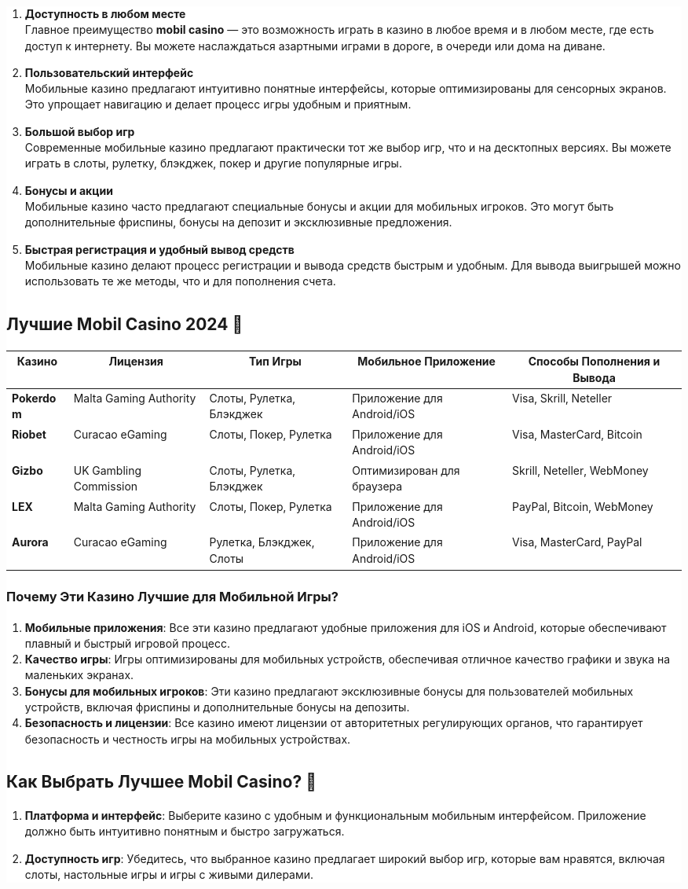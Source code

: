 1. **Доступность в любом месте**  
   Главное преимущество **mobil casino** — это возможность играть в казино в любое время и в любом месте, где есть доступ к интернету. Вы можете наслаждаться азартными играми в дороге, в очереди или дома на диване.

2. **Пользовательский интерфейс**  
   Мобильные казино предлагают интуитивно понятные интерфейсы, которые оптимизированы для сенсорных экранов. Это упрощает навигацию и делает процесс игры удобным и приятным.

3. **Большой выбор игр**  
   Современные мобильные казино предлагают практически тот же выбор игр, что и на десктопных версиях. Вы можете играть в слоты, рулетку, блэкджек, покер и другие популярные игры.

4. **Бонусы и акции**  
   Мобильные казино часто предлагают специальные бонусы и акции для мобильных игроков. Это могут быть дополнительные фриспины, бонусы на депозит и эксклюзивные предложения.

5. **Быстрая регистрация и удобный вывод средств**  
   Мобильные казино делают процесс регистрации и вывода средств быстрым и удобным. Для вывода выигрышей можно использовать те же методы, что и для пополнения счета.

## Лучшие Mobil Casino 2024 🏅

| Казино          | Лицензия                          | Тип Игры                  | Мобильное Приложение          | Способы Пополнения и Вывода     |
|-----------------|-----------------------------------|---------------------------|------------------------------|--------------------------------|
| **Pokerdom**    | Malta Gaming Authority            | Слоты, Рулетка, Блэкджек   | Приложение для Android/iOS    | Visa, Skrill, Neteller         |
| **Riobet**      | Curacao eGaming                   | Слоты, Покер, Рулетка      | Приложение для Android/iOS    | Visa, MasterCard, Bitcoin      |
| **Gizbo**       | UK Gambling Commission            | Слоты, Рулетка, Блэкджек   | Оптимизирован для браузера    | Skrill, Neteller, WebMoney     |
| **LEX**         | Malta Gaming Authority            | Слоты, Покер, Рулетка      | Приложение для Android/iOS    | PayPal, Bitcoin, WebMoney      |
| **Aurora**      | Curacao eGaming                   | Рулетка, Блэкджек, Слоты   | Приложение для Android/iOS    | Visa, MasterCard, PayPal       |

### Почему Эти Казино Лучшие для Мобильной Игры?

1. **Мобильные приложения**: Все эти казино предлагают удобные приложения для iOS и Android, которые обеспечивают плавный и быстрый игровой процесс.
2. **Качество игры**: Игры оптимизированы для мобильных устройств, обеспечивая отличное качество графики и звука на маленьких экранах.
3. **Бонусы для мобильных игроков**: Эти казино предлагают эксклюзивные бонусы для пользователей мобильных устройств, включая фриспины и дополнительные бонусы на депозиты.
4. **Безопасность и лицензии**: Все казино имеют лицензии от авторитетных регулирующих органов, что гарантирует безопасность и честность игры на мобильных устройствах.

## Как Выбрать Лучшее Mobil Casino? 🎯

1. **Платформа и интерфейс**: Выберите казино с удобным и функциональным мобильным интерфейсом. Приложение должно быть интуитивно понятным и быстро загружаться.
   
2. **Доступность игр**: Убедитесь, что выбранное казино предлагает широкий выбор игр, которые вам нравятся, включая слоты, настольные игры и игры с живыми дилерами.
